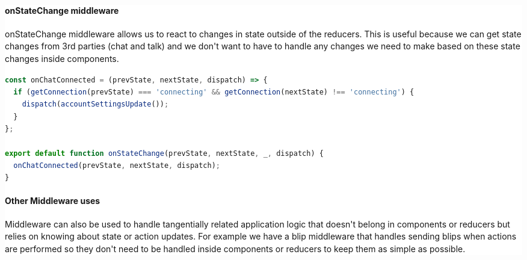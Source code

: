 #### onStateChange middleware
onStateChange middleware allows us to react to changes in state outside of the reducers. This is useful because we can get state changes from 3rd parties (chat and talk) and we don't want to have to handle any changes we need to make based on these state changes inside components.

```js
const onChatConnected = (prevState, nextState, dispatch) => {
  if (getConnection(prevState) === 'connecting' && getConnection(nextState) !== 'connecting') {
    dispatch(accountSettingsUpdate());
  }
};

export default function onStateChange(prevState, nextState, _, dispatch) {
  onChatConnected(prevState, nextState, dispatch);
}
```

#### Other Middleware uses
Middleware can also be used to handle tangentially related application logic that doesn't belong in components or reducers but relies on knowing about state or action updates.
For example we have a blip middleware that handles sending blips when actions are performed so they don't need to be handled inside components or reducers to keep them as simple as possible.
